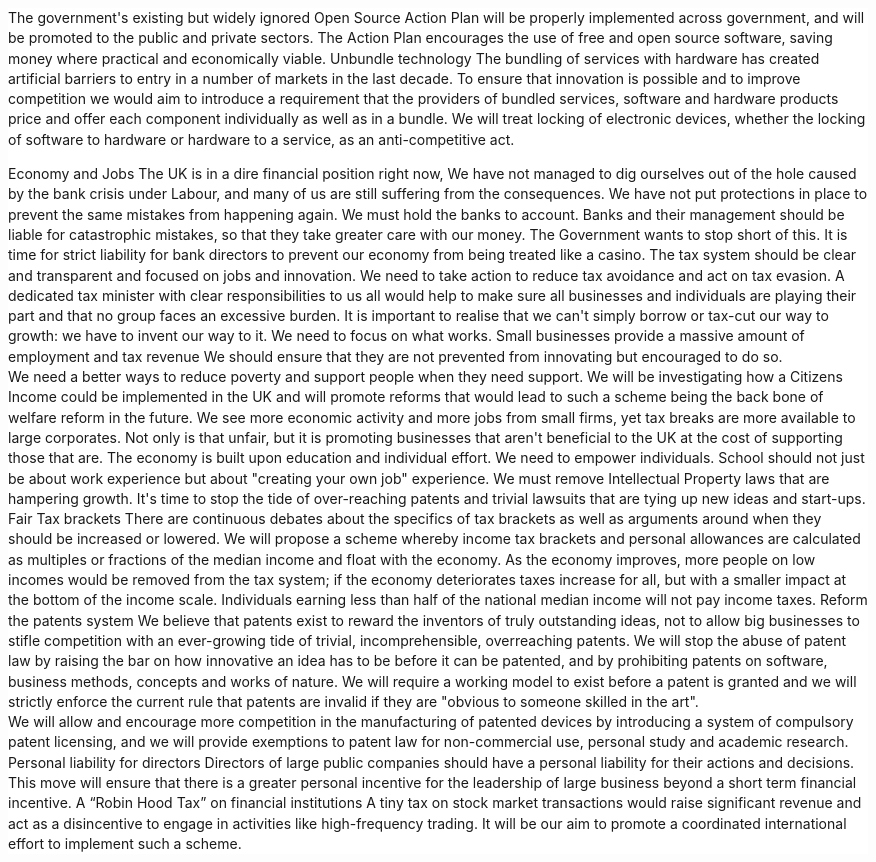 The government's existing but widely ignored Open Source Action Plan will be properly implemented across government, and will be promoted to the public and private sectors. The Action Plan encourages the use of free and open source software, saving money where practical and economically viable.
Unbundle technology
The bundling of services with hardware has created artificial barriers to entry in a number of markets in the last decade.  To ensure that innovation is possible and to improve competition we would aim to introduce a requirement that the providers of bundled services, software and hardware products price and offer each component individually as well as in a bundle.
We will treat locking of electronic devices, whether the locking of software to hardware or hardware to a service, as an anti-competitive act.

Economy and Jobs 
The UK is in a dire financial position right now, We have not managed to dig ourselves out of the hole caused by the bank crisis under Labour, and many of us are still suffering from the consequences. We have not put protections in place to prevent the same mistakes from happening again. We must hold the banks to account.  Banks and their management should be liable for catastrophic mistakes, so that they take greater care with our money.
The Government wants to stop short of this. It is time for strict liability for bank directors to prevent our economy from being treated like a casino. 
The tax system should be clear and transparent and focused on jobs and innovation.  We need to take action to reduce tax avoidance and act on tax evasion.  A dedicated tax minister with clear responsibilities to us all would help to make sure all businesses and individuals are playing their part and that no group faces an excessive burden.
It is important to realise that we can't simply borrow or tax-cut our way to growth: we have to invent our way to it. We need to focus on what works.  Small businesses provide a massive amount of employment and tax revenue We should ensure that they are not prevented from innovating but encouraged to do so.  
We need a better ways to reduce poverty and support people when they need support.  We will be investigating how a Citizens Income could be implemented in the UK and will promote reforms that would lead to such a scheme being the back bone of welfare reform in the future.
We see more economic activity and more jobs from small firms, yet tax breaks are more available to large corporates.  Not only is that unfair, but it is promoting businesses that aren't beneficial to the UK at the cost of supporting those that are.
The economy is built upon education and individual effort. We need to empower individuals. School should not just be about work experience but about "creating your own job" experience.  We must remove Intellectual Property laws that are hampering growth. It's time to stop the tide of over-reaching patents and trivial lawsuits that are tying up new ideas and start-ups.
Fair Tax brackets 
There are continuous debates about the specifics of tax brackets as well as arguments around when they should be increased or lowered.  We will propose a scheme whereby income tax brackets and personal allowances are calculated as multiples or fractions of the median income and float with the economy.  As the economy improves, more people on low incomes would be removed from the tax system; if the economy deteriorates taxes increase for all, but with a smaller impact at the bottom of the income scale. Individuals earning less than half of the national median income will not pay income taxes. 
Reform the patents system
We believe that patents exist to reward the inventors of truly outstanding ideas, not to allow big businesses to stifle competition with an ever-growing tide of trivial, incomprehensible, overreaching patents.
We will stop the abuse of patent law by raising the bar on how innovative an idea has to be before it can be patented, and by prohibiting patents on software, business methods, concepts and works of nature.
We will require a working model to exist before a patent is granted and we will strictly enforce the current rule that patents are invalid if they are "obvious to someone skilled in the art".  
We will allow and encourage more competition in the manufacturing of patented devices by introducing a system of compulsory patent licensing, and we will provide exemptions to patent law for non-commercial use, personal study and academic research.
Personal liability for directors
Directors of large public companies should have a personal liability for their actions and decisions.  This move will ensure that there is a greater personal incentive for the leadership of large business beyond a short term financial incentive.
A “Robin Hood Tax” on financial institutions
A tiny tax on stock market transactions would raise significant revenue and act as a disincentive to engage in activities like high-frequency trading.  It will be our aim to promote a coordinated international effort to implement such a scheme. 